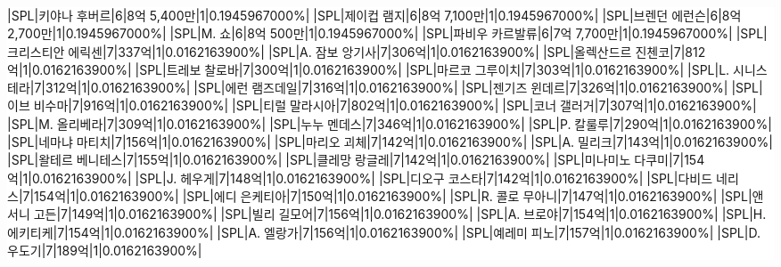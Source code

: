 |SPL|키야나 후버르|6|8억 5,400만|1|0.1945967000%|
|SPL|제이컵 램지|6|8억 7,100만|1|0.1945967000%|
|SPL|브렌던 에런슨|6|8억 2,700만|1|0.1945967000%|
|SPL|M. 쇼|6|8억 500만|1|0.1945967000%|
|SPL|파비우 카르발류|6|7억 7,700만|1|0.1945967000%|
|SPL|크리스티안 에릭센|7|337억|1|0.0162163900%|
|SPL|A. 잠보 앙기사|7|306억|1|0.0162163900%|
|SPL|올렉산드르 진첸코|7|812억|1|0.0162163900%|
|SPL|트레보 찰로바|7|300억|1|0.0162163900%|
|SPL|마르코 그루이치|7|303억|1|0.0162163900%|
|SPL|L. 시니스테라|7|312억|1|0.0162163900%|
|SPL|에런 램즈데일|7|316억|1|0.0162163900%|
|SPL|젠기즈 윈데르|7|326억|1|0.0162163900%|
|SPL|이브 비수마|7|916억|1|0.0162163900%|
|SPL|티럴 말라시아|7|802억|1|0.0162163900%|
|SPL|코너 갤러거|7|307억|1|0.0162163900%|
|SPL|M. 올리베라|7|309억|1|0.0162163900%|
|SPL|누누 멘데스|7|346억|1|0.0162163900%|
|SPL|P. 칼룰루|7|290억|1|0.0162163900%|
|SPL|네마냐 마티치|7|156억|1|0.0162163900%|
|SPL|마리오 괴체|7|142억|1|0.0162163900%|
|SPL|A. 밀리크|7|143억|1|0.0162163900%|
|SPL|왈테르 베니테스|7|155억|1|0.0162163900%|
|SPL|클레망 랑글레|7|142억|1|0.0162163900%|
|SPL|미나미노 다쿠미|7|154억|1|0.0162163900%|
|SPL|J. 헤우게|7|148억|1|0.0162163900%|
|SPL|디오구 코스타|7|142억|1|0.0162163900%|
|SPL|다비드 네리스|7|154억|1|0.0162163900%|
|SPL|에디 은케티아|7|150억|1|0.0162163900%|
|SPL|R. 콜로 무아니|7|147억|1|0.0162163900%|
|SPL|앤서니 고든|7|149억|1|0.0162163900%|
|SPL|빌리 길모어|7|156억|1|0.0162163900%|
|SPL|A. 브로야|7|154억|1|0.0162163900%|
|SPL|H. 에키티케|7|154억|1|0.0162163900%|
|SPL|A. 엘랑가|7|156억|1|0.0162163900%|
|SPL|예레미 피노|7|157억|1|0.0162163900%|
|SPL|D. 우도기|7|189억|1|0.0162163900%|